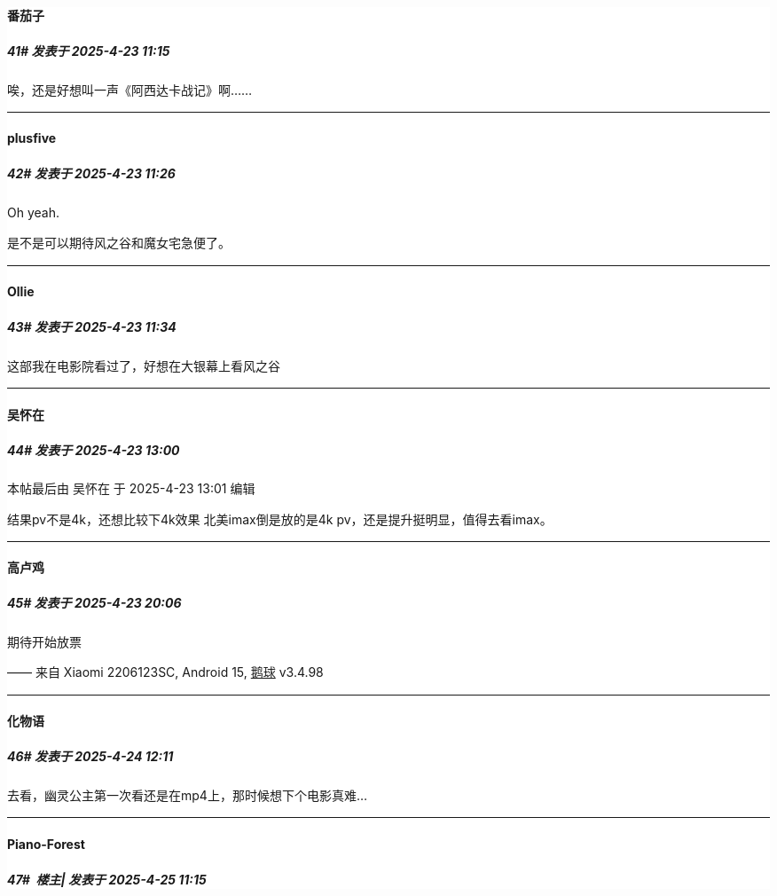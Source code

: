 ####  番茄子  
##### 41#       发表于 2025-4-23 11:15

唉，还是好想叫一声《阿西达卡战记》啊……


*****

####  plusfive  
##### 42#       发表于 2025-4-23 11:26

Oh yeah.

是不是可以期待风之谷和魔女宅急便了。


*****

####  Ollie  
##### 43#       发表于 2025-4-23 11:34

这部我在电影院看过了，好想在大银幕上看风之谷


*****

####  吴怀在  
##### 44#       发表于 2025-4-23 13:00

 本帖最后由 吴怀在 于 2025-4-23 13:01 编辑 

结果pv不是4k，还想比较下4k效果
北美imax倒是放的是4k pv，还是提升挺明显，值得去看imax。


*****

####  高卢鸡  
##### 45#       发表于 2025-4-23 20:06

期待开始放票

—— 来自 Xiaomi 2206123SC, Android 15, [鹅球](https://www.pgyer.com/GcUxKd4w) v3.4.98


*****

####  化物语  
##### 46#       发表于 2025-4-24 12:11

去看，幽灵公主第一次看还是在mp4上，那时候想下个电影真难… 


*****

####  Piano-Forest  
##### 47#         楼主| 发表于 2025-4-25 11:15
